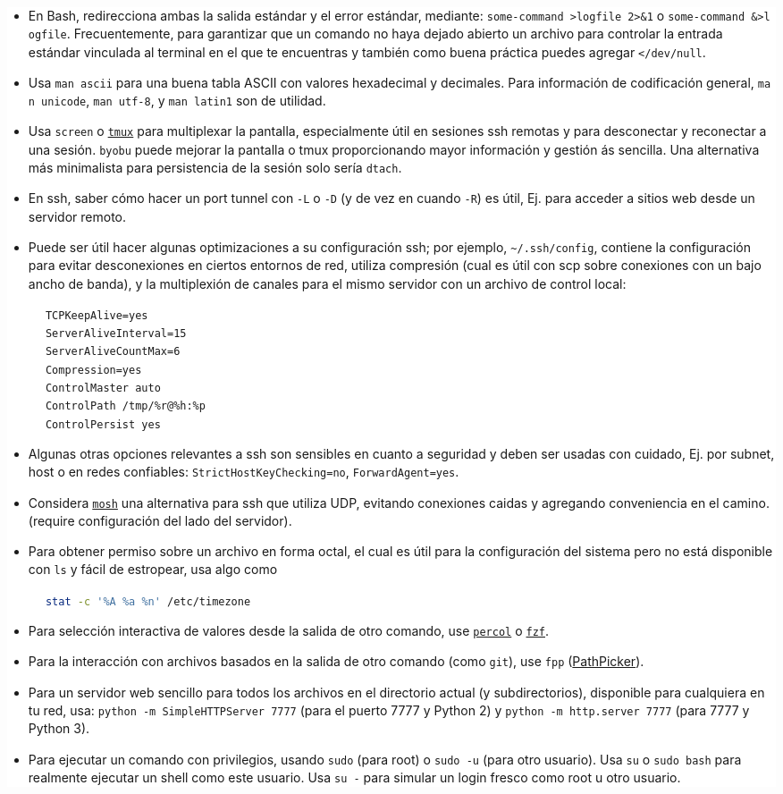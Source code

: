 - En Bash, redirecciona ambas la salida estándar y el error estándar, mediante: `some-command >logfile 2>&1` o `some-command &>logfile`. Frecuentemente, para garantizar que un comando no haya dejado abierto un archivo para controlar la entrada estándar vinculada al terminal en el que te encuentras y también como buena práctica puedes agregar `</dev/null`.

- Usa `man ascii` para una buena tabla ASCII con valores hexadecimal y decimales. Para información de codificación general, `man unicode`, `man utf-8`, y `man latin1` son de utilidad.

- Usa `screen` o [`tmux`](https://tmux.github.io/) para multiplexar la pantalla, especialmente útil en sesiones ssh remotas y para desconectar y reconectar a una sesión. `byobu` puede mejorar la pantalla o tmux proporcionando mayor información y gestión ás sencilla. Una alternativa más minimalista para persistencia de la sesión solo sería `dtach`.

- En ssh, saber cómo hacer un port tunnel con `-L` o `-D` (y de vez en cuando `-R`) es útil, Ej. para acceder a sitios web desde un servidor remoto.

- Puede ser útil hacer algunas optimizaciones a su configuración ssh; por ejemplo, `~/.ssh/config`, contiene la configuración para evitar desconexiones en ciertos entornos de red, utiliza compresión (cual es útil con scp sobre conexiones con un bajo ancho de banda), y la multiplexión de canales para el mismo servidor con un archivo de control local:
```
      TCPKeepAlive=yes
      ServerAliveInterval=15
      ServerAliveCountMax=6
      Compression=yes
      ControlMaster auto
      ControlPath /tmp/%r@%h:%p
      ControlPersist yes
```

- Algunas otras opciones relevantes a ssh son sensibles en cuanto a seguridad y deben ser usadas con cuidado, Ej. por subnet, host o en redes confiables: `StrictHostKeyChecking=no`, `ForwardAgent=yes`.

- Considera [`mosh`](https://mosh.mit.edu/) una alternativa para ssh que utiliza UDP, evitando conexiones caidas y agregando conveniencia en el camino. (require configuración del lado del servidor).

- Para obtener permiso sobre un archivo en forma octal, el cual es útil para la configuración del sistema pero no está disponible con `ls` y fácil de estropear, usa algo como
```sh
      stat -c '%A %a %n' /etc/timezone
```

- Para selección interactiva de valores desde la salida de otro comando, use [`percol`](https://github.com/mooz/percol) o [`fzf`](https://github.com/junegunn/fzf).

- Para la interacción con archivos basados en la salida de otro comando (como `git`), use `fpp` ([PathPicker](https://github.com/facebook/PathPicker)).

- Para un servidor web sencillo para todos los archivos en el directorio actual (y subdirectorios), disponible para cualquiera en tu red, usa:
`python -m SimpleHTTPServer 7777` (para el puerto 7777 y Python 2) y `python -m http.server 7777` (para 7777 y Python 3).

- Para ejecutar un comando con privilegios, usando `sudo` (para root) o `sudo -u` (para otro usuario). Usa `su` o `sudo bash` para realmente ejecutar un shell como este usuario. Usa `su -` para simular un login fresco como root u otro usuario.
